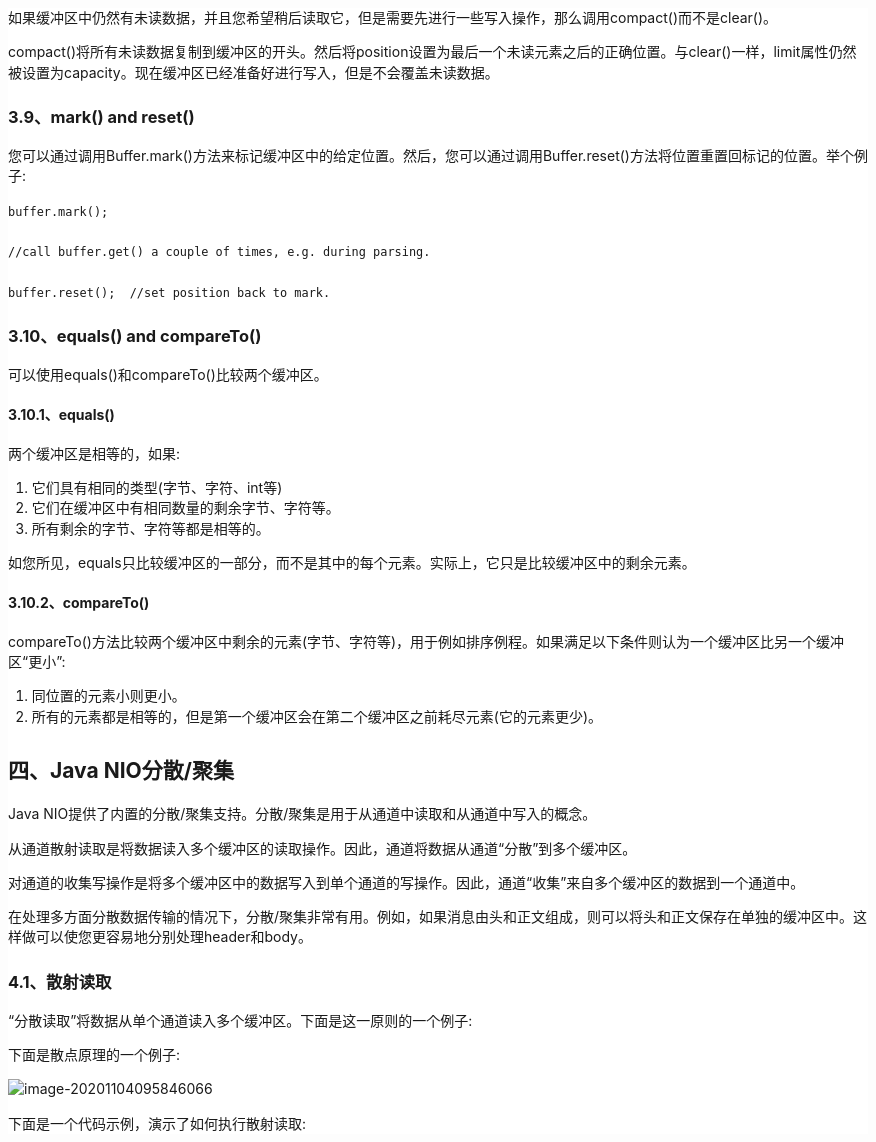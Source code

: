 如果缓冲区中仍然有未读数据，并且您希望稍后读取它，但是需要先进行一些写入操作，那么调用compact()而不是clear()。

compact()将所有未读数据复制到缓冲区的开头。然后将position设置为最后一个未读元素之后的正确位置。与clear()一样，limit属性仍然被设置为capacity。现在缓冲区已经准备好进行写入，但是不会覆盖未读数据。

### 3.9、mark() and reset()

您可以通过调用Buffer.mark()方法来标记缓冲区中的给定位置。然后，您可以通过调用Buffer.reset()方法将位置重置回标记的位置。举个例子:

```
buffer.mark();

//call buffer.get() a couple of times, e.g. during parsing.

buffer.reset();  //set position back to mark.   
```

### 3.10、equals() and compareTo()

可以使用equals()和compareTo()比较两个缓冲区。

#### 3.10.1、equals()

两个缓冲区是相等的，如果:

1. 它们具有相同的类型(字节、字符、int等)
2. 它们在缓冲区中有相同数量的剩余字节、字符等。
3. 所有剩余的字节、字符等都是相等的。

如您所见，equals只比较缓冲区的一部分，而不是其中的每个元素。实际上，它只是比较缓冲区中的剩余元素。

#### 3.10.2、compareTo()

compareTo()方法比较两个缓冲区中剩余的元素(字节、字符等)，用于例如排序例程。如果满足以下条件则认为一个缓冲区比另一个缓冲区“更小”:

1. 同位置的元素小则更小。
2. 所有的元素都是相等的，但是第一个缓冲区会在第二个缓冲区之前耗尽元素(它的元素更少)。

## 四、Java NIO分散/聚集

Java NIO提供了内置的分散/聚集支持。分散/聚集是用于从通道中读取和从通道中写入的概念。

从通道散射读取是将数据读入多个缓冲区的读取操作。因此，通道将数据从通道“分散”到多个缓冲区。

对通道的收集写操作是将多个缓冲区中的数据写入到单个通道的写操作。因此，通道“收集”来自多个缓冲区的数据到一个通道中。

在处理多方面分散数据传输的情况下，分散/聚集非常有用。例如，如果消息由头和正文组成，则可以将头和正文保存在单独的缓冲区中。这样做可以使您更容易地分别处理header和body。

### 4.1、散射读取

“分散读取”将数据从单个通道读入多个缓冲区。下面是这一原则的一个例子:

下面是散点原理的一个例子:

![image-20201104095846066](https://aliyun-picture.oss-cn-beijing.aliyuncs.com/image/image-20201104095846066.png)

下面是一个代码示例，演示了如何执行散射读取:
